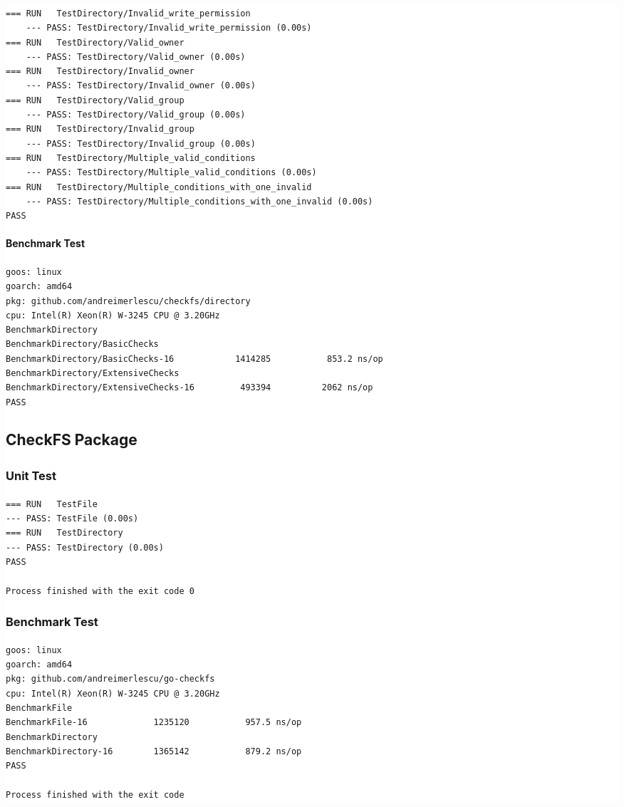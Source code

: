 ```log
=== RUN   TestDirectory/Invalid_write_permission
    --- PASS: TestDirectory/Invalid_write_permission (0.00s)
=== RUN   TestDirectory/Valid_owner
    --- PASS: TestDirectory/Valid_owner (0.00s)
=== RUN   TestDirectory/Invalid_owner
    --- PASS: TestDirectory/Invalid_owner (0.00s)
=== RUN   TestDirectory/Valid_group
    --- PASS: TestDirectory/Valid_group (0.00s)
=== RUN   TestDirectory/Invalid_group
    --- PASS: TestDirectory/Invalid_group (0.00s)
=== RUN   TestDirectory/Multiple_valid_conditions
    --- PASS: TestDirectory/Multiple_valid_conditions (0.00s)
=== RUN   TestDirectory/Multiple_conditions_with_one_invalid
    --- PASS: TestDirectory/Multiple_conditions_with_one_invalid (0.00s)
PASS
```

#### Benchmark Test

```log
goos: linux
goarch: amd64
pkg: github.com/andreimerlescu/checkfs/directory
cpu: Intel(R) Xeon(R) W-3245 CPU @ 3.20GHz
BenchmarkDirectory
BenchmarkDirectory/BasicChecks
BenchmarkDirectory/BasicChecks-16         	 1414285	       853.2 ns/op
BenchmarkDirectory/ExtensiveChecks
BenchmarkDirectory/ExtensiveChecks-16     	  493394	      2062 ns/op
PASS
```

## CheckFS Package

### Unit Test

```log
=== RUN   TestFile
--- PASS: TestFile (0.00s)
=== RUN   TestDirectory
--- PASS: TestDirectory (0.00s)
PASS

Process finished with the exit code 0
```

### Benchmark Test

```log
goos: linux
goarch: amd64
pkg: github.com/andreimerlescu/go-checkfs
cpu: Intel(R) Xeon(R) W-3245 CPU @ 3.20GHz
BenchmarkFile
BenchmarkFile-16         	 1235120	       957.5 ns/op
BenchmarkDirectory
BenchmarkDirectory-16    	 1365142	       879.2 ns/op
PASS

Process finished with the exit code 
```
